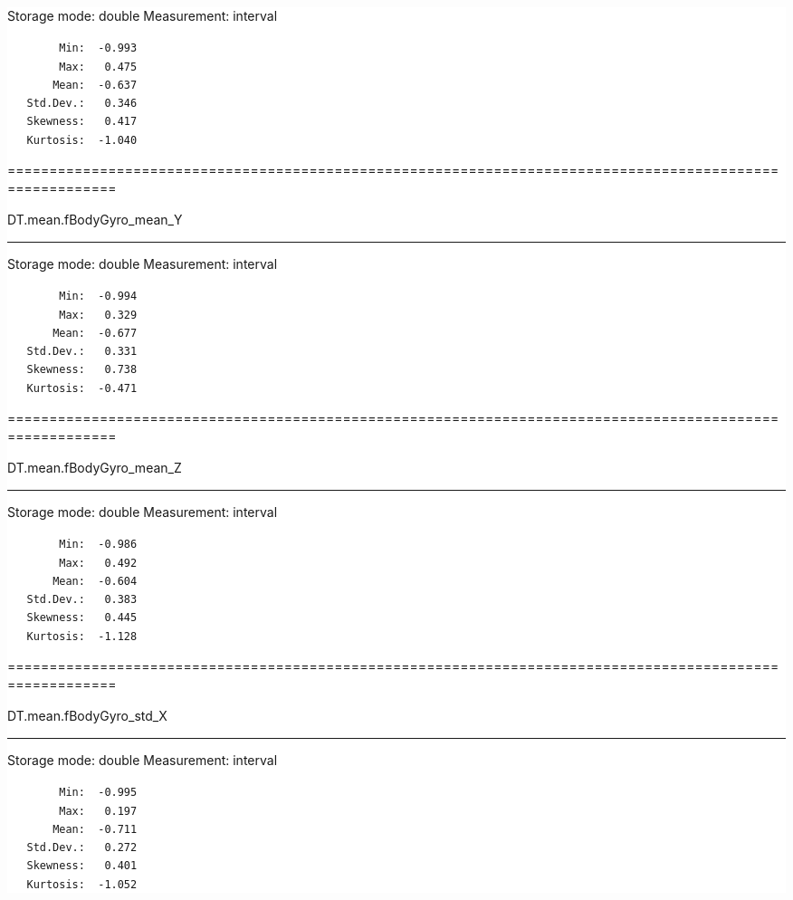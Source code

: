    Storage mode: double
   Measurement: interval

            Min:  -0.993
            Max:   0.475
           Mean:  -0.637
       Std.Dev.:   0.346
       Skewness:   0.417
       Kurtosis:  -1.040

=========================================================================================================

   DT.mean.fBodyGyro_mean_Y

---------------------------------------------------------------------------------------------------------

   Storage mode: double
   Measurement: interval

            Min:  -0.994
            Max:   0.329
           Mean:  -0.677
       Std.Dev.:   0.331
       Skewness:   0.738
       Kurtosis:  -0.471

=========================================================================================================

   DT.mean.fBodyGyro_mean_Z

---------------------------------------------------------------------------------------------------------

   Storage mode: double
   Measurement: interval

            Min:  -0.986
            Max:   0.492
           Mean:  -0.604
       Std.Dev.:   0.383
       Skewness:   0.445
       Kurtosis:  -1.128

=========================================================================================================

   DT.mean.fBodyGyro_std_X

---------------------------------------------------------------------------------------------------------

   Storage mode: double
   Measurement: interval

            Min:  -0.995
            Max:   0.197
           Mean:  -0.711
       Std.Dev.:   0.272
       Skewness:   0.401
       Kurtosis:  -1.052
